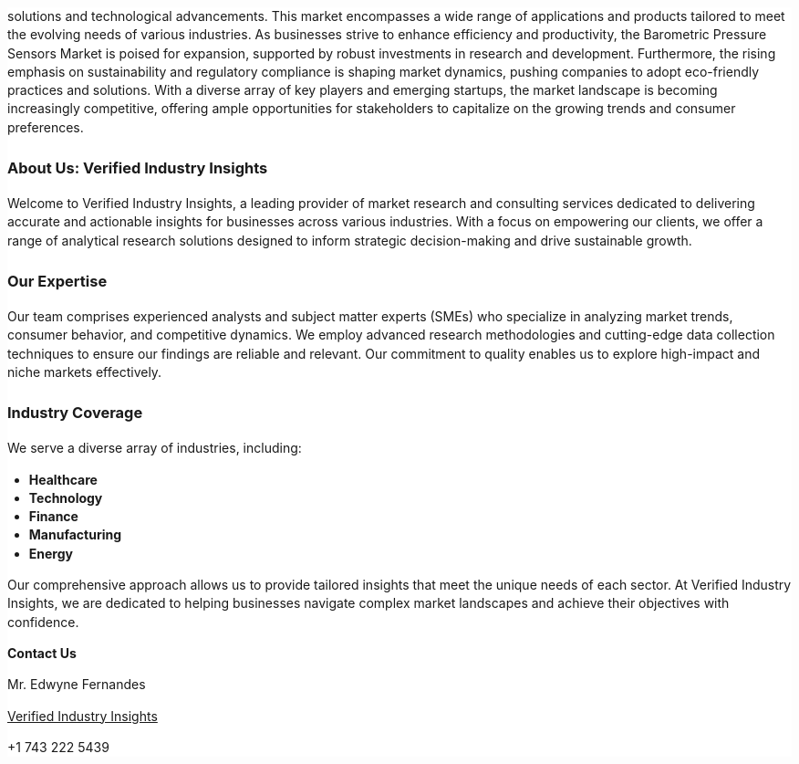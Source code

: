solutions and technological advancements. This market encompasses a wide range of applications and products tailored to meet the evolving needs of various industries. As businesses strive to enhance efficiency and productivity, the Barometric Pressure Sensors Market is poised for expansion, supported by robust investments in research and development. Furthermore, the rising emphasis on sustainability and regulatory compliance is shaping market dynamics, pushing companies to adopt eco-friendly practices and solutions. With a diverse array of key players and emerging startups, the market landscape is becoming increasingly competitive, offering ample opportunities for stakeholders to capitalize on the growing trends and consumer preferences.</p><h3>About Us: Verified Industry Insights</h3><p>Welcome to Verified Industry Insights, a leading provider of market research and consulting services dedicated to delivering accurate and actionable insights for businesses across various industries. With a focus on empowering our clients, we offer a range of analytical research solutions designed to inform strategic decision-making and drive sustainable growth.</p><h3>Our Expertise</h3><p>Our team comprises experienced analysts and subject matter experts (SMEs) who specialize in analyzing market trends, consumer behavior, and competitive dynamics. We employ advanced research methodologies and cutting-edge data collection techniques to ensure our findings are reliable and relevant. Our commitment to quality enables us to explore high-impact and niche markets effectively.</p><h3>Industry Coverage</h3><p>We serve a diverse array of industries, including:</p><ul><li><strong>Healthcare</strong></li><li><strong>Technology</strong></li><li><strong>Finance</strong></li><li><strong>Manufacturing</strong></li><li><strong>Energy</strong></li></ul><p>Our comprehensive approach allows us to provide tailored insights that meet the unique needs of each sector. At Verified Industry Insights, we are dedicated to helping businesses navigate complex market landscapes and achieve their objectives with confidence.</p><p><strong>Contact Us</strong></p><p>Mr. Edwyne Fernandes</p><p><a href="https://www.verifiedindustryinsights.com/">Verified Industry Insights</a></p><p>+1 743 222 5439</p>
